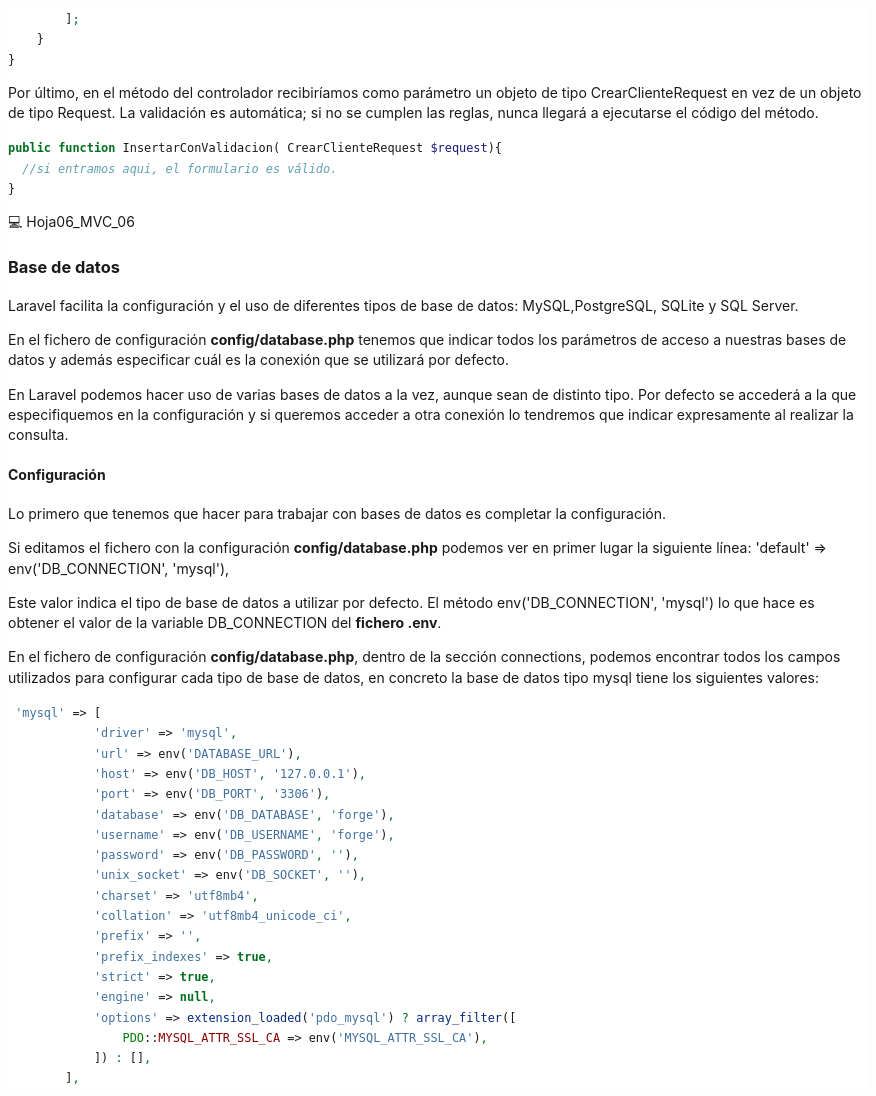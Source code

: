 ```php
        ];
    }
}
```
Por último, en el método del controlador recibiríamos como parámetro un objeto de tipo CrearClienteRequest en vez de un objeto de tipo Request.
La validación es automática; si no se cumplen las reglas, nunca llegará a ejecutarse el código del método.

```php
public function InsertarConValidacion( CrearClienteRequest $request){
  //si entramos aqui, el formulario es válido.
}
```
:computer: Hoja06_MVC_06

### Base de datos
Laravel facilita la configuración y el uso de diferentes tipos  de base de datos: MySQL,PostgreSQL, SQLite y SQL Server.

En el fichero de configuración __config/database.php__  tenemos que indicar todos los parámetros de acceso a  nuestras bases de datos y además especificar cuál es la  conexión que se utilizará por defecto.

En Laravel podemos hacer uso de varias bases de datos a  la vez, aunque sean de distinto tipo. Por defecto  se  accederá a la que especifiquemos en la configuración y si  queremos acceder a otra conexión lo tendremos que indicar  expresamente al realizar la consulta.

#### Configuración
Lo primero que tenemos  que hacer para trabajar con bases de datos es completar la
configuración.

Si editamos el fichero con la configuración __config/database.php__ podemos ver en primer lugar  la siguiente línea: 'default' => env('DB_CONNECTION', 'mysql'),

Este valor indica el tipo de base de datos a utilizar  por defecto. El método   env('DB_CONNECTION', 'mysql') lo que hace es obtener el valor de la variable  DB_CONNECTION del __fichero .env__.

En el fichero de configuración __config/database.php__, dentro de la sección connections, podemos encontrar  todos los campos utilizados para configurar cada tipo de base de datos, en concreto la base  de datos tipo mysql tiene los siguientes valores:

```php
 'mysql' => [
            'driver' => 'mysql',
            'url' => env('DATABASE_URL'),
            'host' => env('DB_HOST', '127.0.0.1'),
            'port' => env('DB_PORT', '3306'),
            'database' => env('DB_DATABASE', 'forge'),
            'username' => env('DB_USERNAME', 'forge'),
            'password' => env('DB_PASSWORD', ''),
            'unix_socket' => env('DB_SOCKET', ''),
            'charset' => 'utf8mb4',
            'collation' => 'utf8mb4_unicode_ci',
            'prefix' => '',
            'prefix_indexes' => true,
            'strict' => true,
            'engine' => null,
            'options' => extension_loaded('pdo_mysql') ? array_filter([
                PDO::MYSQL_ATTR_SSL_CA => env('MYSQL_ATTR_SSL_CA'),
            ]) : [],
        ],

```